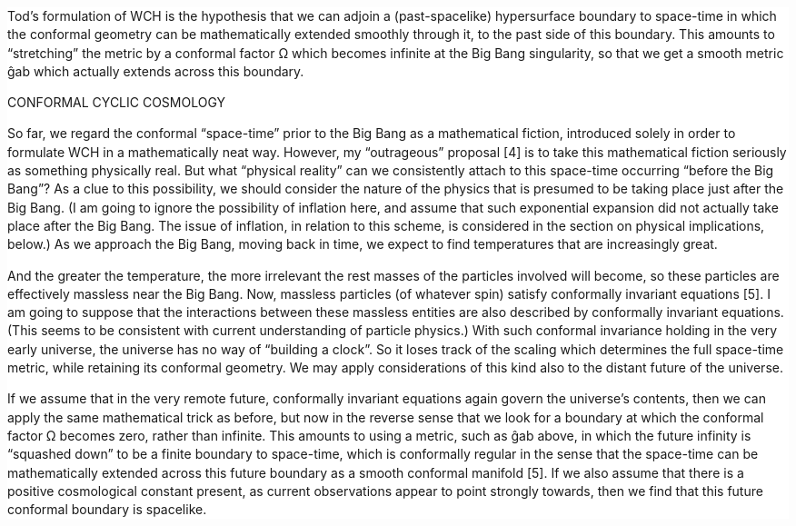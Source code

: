 Tod’s formulation of WCH is the hypothesis that we
can adjoin a (past-spacelike) hypersurface boundary to
space-time in which the conformal geometry can be
mathematically extended smoothly through it, to the past
side of this boundary. This amounts to “stretching” the
metric by a conformal factor Ω which becomes infinite at
the Big Bang singularity, so that we get a smooth metric
ĝab which actually extends across this boundary.

CONFORMAL CYCLIC COSMOLOGY

So far, we regard the conformal “space-time” prior to
the Big Bang as a mathematical fiction, introduced solely
in order to formulate WCH in a mathematically neat way.
However, my “outrageous” proposal [4] is to take this
mathematical fiction seriously as something physically
real. But what “physical reality” can we consistently
attach to this space-time occurring “before the Big
Bang”? As a clue to this possibility, we should consider
the nature of the physics that is presumed to be taking
place just after the Big Bang. (I am going to ignore the
possibility of inflation here, and assume that such
exponential expansion did not actually take place after the
Big Bang. The issue of inflation, in relation to this
scheme, is considered in the section on physical
implications, below.) As we approach the Big Bang,
moving back in time, we expect to find temperatures that
are increasingly great. 

And the greater the temperature,
the more irrelevant the rest masses of the particles
involved will become, so these particles are effectively
massless near the Big Bang. Now, massless particles (of
whatever spin) satisfy conformally invariant equations
[5]. I am going to suppose that the interactions between
these massless entities are also described by conformally
invariant equations. (This seems to be consistent with
current understanding of particle physics.) With such
conformal invariance holding in the very early universe,
the universe has no way of “building a clock”. So it loses track of the scaling which determines the full space-time
metric, while retaining its conformal geometry.
We may apply considerations of this kind also to the
distant future of the universe.

If we assume that in the
very remote future, conformally invariant equations again
govern the universe’s contents, then we can apply the
same mathematical trick as before, but now in the reverse
sense that we look for a boundary at which the conformal
factor Ω becomes zero, rather than infinite. This amounts
to using a metric, such as ĝab above, in which the future
infinity is “squashed down” to be a finite boundary to
space-time, which is conformally regular in the sense that
the space-time can be mathematically extended across this
future boundary as a smooth conformal manifold [5]. If
we also assume that there is a positive cosmological
constant present, as current observations appear to point
strongly towards, then we find that this future conformal
boundary is spacelike.
